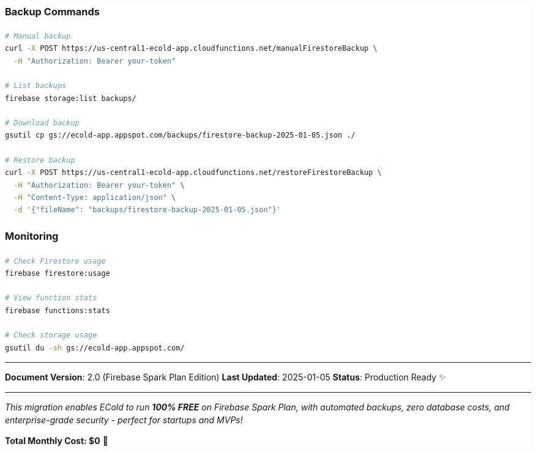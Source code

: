 ### Backup Commands
```bash
# Manual backup
curl -X POST https://us-central1-ecold-app.cloudfunctions.net/manualFirestoreBackup \
  -H "Authorization: Bearer your-token"

# List backups
firebase storage:list backups/

# Download backup
gsutil cp gs://ecold-app.appspot.com/backups/firestore-backup-2025-01-05.json ./

# Restore backup
curl -X POST https://us-central1-ecold-app.cloudfunctions.net/restoreFirestoreBackup \
  -H "Authorization: Bearer your-token" \
  -H "Content-Type: application/json" \
  -d '{"fileName": "backups/firestore-backup-2025-01-05.json"}'
```

### Monitoring
```bash
# Check Firestore usage
firebase firestore:usage

# View function stats
firebase functions:stats

# Check storage usage
gsutil du -sh gs://ecold-app.appspot.com/
```

---

**Document Version**: 2.0 (Firebase Spark Plan Edition)
**Last Updated**: 2025-01-05
**Status**: Production Ready ✨

---

*This migration enables ECold to run **100% FREE** on Firebase Spark Plan, with automated backups, zero database costs, and enterprise-grade security - perfect for startups and MVPs!*

**Total Monthly Cost: $0** 🎉
